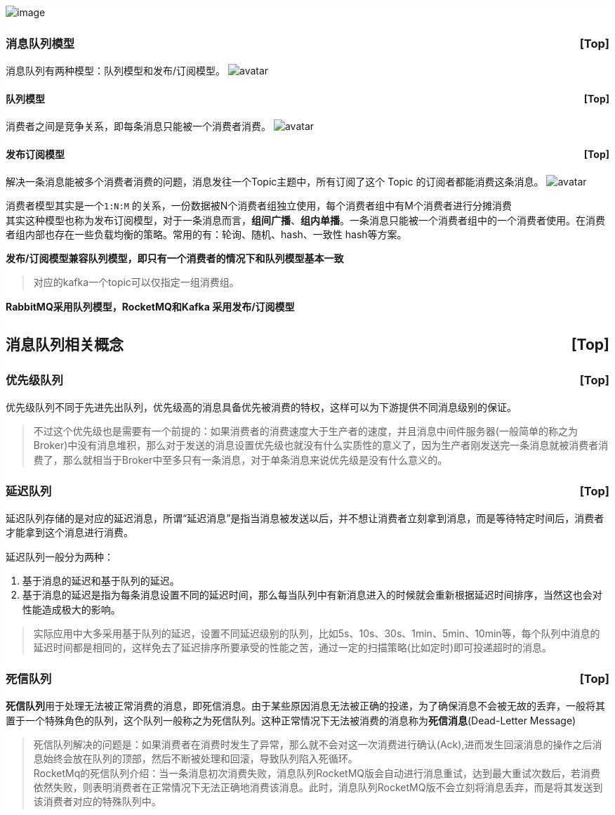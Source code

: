 ![image](https://raw.githubusercontent.com/rbmonster/file-storage/main/learning-note/other/middleware/push-pull.png)

### <a name="20">消息队列模型</a><a style="float:right;text-decoration:none;" href="#index">[Top]</a>
消息队列有两种模型：队列模型和发布/订阅模型。
![avatar](https://raw.githubusercontent.com/rbmonster/file-storage/main/learning-note/other/middleware/queue-core.png)

#### <a name="21">队列模型</a><a style="float:right;text-decoration:none;" href="#index">[Top]</a>
消费者之间是竞争关系，即每条消息只能被一个消费者消费。
![avatar](https://raw.githubusercontent.com/rbmonster/file-storage/main/learning-note/other/middleware/queueModel.jpg)

#### <a name="22">发布订阅模型</a><a style="float:right;text-decoration:none;" href="#index">[Top]</a>
解决一条消息能被多个消费者消费的问题，消息发往一个Topic主题中，所有订阅了这个 Topic 的订阅者都能消费这条消息。
![avatar](https://raw.githubusercontent.com/rbmonster/file-storage/main/learning-note/other/middleware/queueModel2.jpg)

消费者模型其实是一个`1:N:M` 的关系，一份数据被N个消费者组独立使用，每个消费者组中有M个消费者进行分摊消费\
其实这种模型也称为发布订阅模型，对于一条消息而言，**组间广播**、**组内单播**。一条消息只能被一个消费者组中的一个消费者使用。在消费者组内部也存在一些负载均衡的策略。常用的有：轮询、随机、hash、一致性 hash等方案。

**发布/订阅模型兼容队列模型，即只有一个消费者的情况下和队列模型基本一致**
> 对应的kafka一个topic可以仅指定一组消费组。

**RabbitMQ采用队列模型，RocketMQ和Kafka 采用发布/订阅模型**

## <a name="23">消息队列相关概念</a><a style="float:right;text-decoration:none;" href="#index">[Top]</a>

### <a name="24">优先级队列</a><a style="float:right;text-decoration:none;" href="#index">[Top]</a>

优先级队列不同于先进先出队列，优先级高的消息具备优先被消费的特权，这样可以为下游提供不同消息级别的保证。
> 不过这个优先级也是需要有一个前提的：如果消费者的消费速度大于生产者的速度，并且消息中间件服务器(一般简单的称之为Broker)中没有消息堆积，那么对于发送的消息设置优先级也就没有什么实质性的意义了，因为生产者刚发送完一条消息就被消费者消费了，那么就相当于Broker中至多只有一条消息，对于单条消息来说优先级是没有什么意义的。

### <a name="25">延迟队列</a><a style="float:right;text-decoration:none;" href="#index">[Top]</a>
延迟队列存储的是对应的延迟消息，所谓“延迟消息”是指当消息被发送以后，并不想让消费者立刻拿到消息，而是等待特定时间后，消费者才能拿到这个消息进行消费。

延迟队列一般分为两种：
1. 基于消息的延迟和基于队列的延迟。
2. 基于消息的延迟是指为每条消息设置不同的延迟时间，那么每当队列中有新消息进入的时候就会重新根据延迟时间排序，当然这也会对性能造成极大的影响。
> 实际应用中大多采用基于队列的延迟，设置不同延迟级别的队列，比如5s、10s、30s、1min、5min、10min等，每个队列中消息的延迟时间都是相同的，这样免去了延迟排序所要承受的性能之苦，通过一定的扫描策略(比如定时)即可投递超时的消息。

### <a name="26">死信队列</a><a style="float:right;text-decoration:none;" href="#index">[Top]</a>
**死信队列**用于处理无法被正常消费的消息，即死信消息。由于某些原因消息无法被正确的投递，为了确保消息不会被无故的丢弃，一般将其置于一个特殊角色的队列，这个队列一般称之为死信队列。这种正常情况下无法被消费的消息称为**死信消息**(Dead-Letter Message)
> 死信队列解决的问题是：如果消费者在消费时发生了异常，那么就不会对这一次消费进行确认(Ack),进而发生回滚消息的操作之后消息始终会放在队列的顶部，然后不断被处理和回滚，导致队列陷入死循环。\
> RocketMq的死信队列介绍：当一条消息初次消费失败，消息队列RocketMQ版会自动进行消息重试，达到最大重试次数后，若消费依然失败，则表明消费者在正常情况下无法正确地消费该消息。此时，消息队列RocketMQ版不会立刻将消息丢弃，而是将其发送到该消费者对应的特殊队列中。
